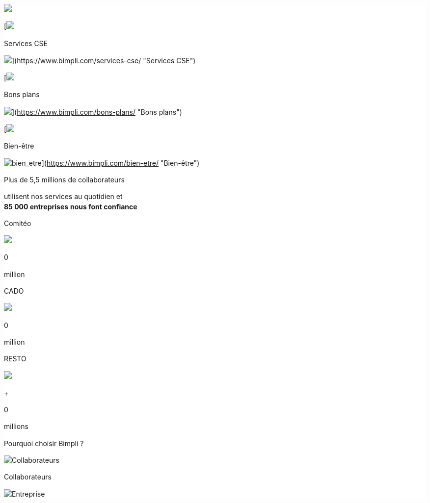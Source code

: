 ![](https://www.bimpli.com/wp-content/uploads/2022/05/smartphone.svg)

[![](https://www.bimpli.com/wp-content/uploads/2022/05/icon-brand-cse.svg)

Services CSE

![](https://www.bimpli.com/wp-content/uploads/2021/10/logo-comiteo-2-160x59.png)](https://www.bimpli.com/services-cse/ "Services CSE")

[![](https://www.bimpli.com/wp-content/uploads/2022/05/icon-brand-comiteo.svg)

Bons plans

![](https://www.bimpli.com/wp-content/uploads/2021/10/logo-comiteo-2-160x59.png)](https://www.bimpli.com/bons-plans/ "Bons plans")

[![](https://www.bimpli.com/wp-content/uploads/2022/05/icon-brand-bien-etre.svg)

Bien-être

![bien_etre](https://www.bimpli.com/wp-content/uploads/2021/05/7.bien_etre-160x73-1.jpg)](https://www.bimpli.com/bien-etre/ "Bien-être")

Plus de 5,5 millions de collaborateurs

utilisent nos services au quotidien et  
**85 000 entreprises** **nous font confiance**

Comitéo

![](https://www.bimpli.com/wp-content/uploads/2022/05/icon-brand-comiteo.svg)

0

million

CADO

![](https://www.bimpli.com/wp-content/uploads/2022/05/icon-brand-cado.svg)

0

million

RESTO

![](https://www.bimpli.com/wp-content/uploads/2022/05/icone_apetiz.svg)

+ 

0

millions

Pourquoi choisir Bimpli ?

![Collaborateurs](https://www.bimpli.com/wp-content/uploads/2022/05/icon-outlined-profil-collaborateur.png "Collaborateurs")

Collaborateurs

![Entreprise](https://www.bimpli.com/wp-content/uploads/2022/05/icon-outlined-profil-entreprise.png "Entreprise")
